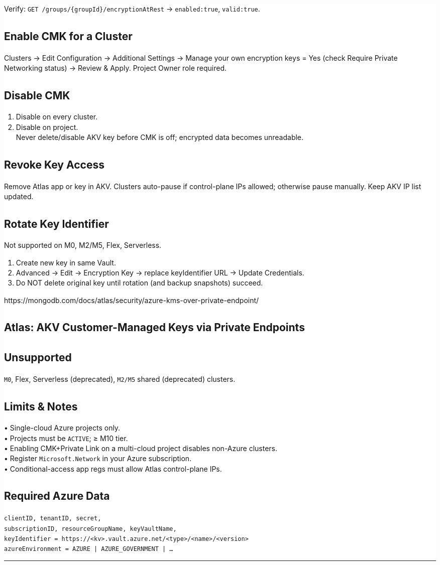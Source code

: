 Verify: `GET /groups/{groupId}/encryptionAtRest` → `enabled:true`, `valid:true`.

## Enable CMK for a Cluster

Clusters → Edit Configuration → Additional Settings → Manage your own encryption keys = Yes (check Require Private Networking status) → Review & Apply. Project Owner role required.

## Disable CMK

1. Disable on every cluster.  
2. Disable on project.  
Never delete/disable AKV key before CMK is off; encrypted data becomes unreadable.

## Revoke Key Access

Remove Atlas app or key in AKV. Clusters auto-pause if control-plane IPs allowed; otherwise pause manually. Keep AKV IP list updated.

## Rotate Key Identifier

Not supported on M0, M2/M5, Flex, Serverless.  
1. Create new key in same Vault.  
2. Advanced → Edit → Encryption Key → replace keyIdentifier URL → Update Credentials.  
3. Do NOT delete original key until rotation (and backup snapshots) succeed.

</section>
<section>
<title>Manage Customer Keys with Azure Key Vault Over Private Endpoints</title>
<url>https://mongodb.com/docs/atlas/security/azure-kms-over-private-endpoint/</url>

# Atlas: AKV Customer-Managed Keys via Private Endpoints

## Unsupported
`M0`, Flex, Serverless (deprecated), `M2/M5` shared (deprecated) clusters.

## Limits & Notes
• Single-cloud Azure projects only.  
• Projects must be `ACTIVE`; ≥ M10 tier.  
• Enabling CMK+Private Link on a multi-cloud project disables non-Azure clusters.  
• Register `Microsoft.Network` in your Azure subscription.  
• Conditional-access app regs must allow Atlas control-plane IPs.

## Required Azure Data
```
clientID, tenantID, secret,
subscriptionID, resourceGroupName, keyVaultName,
keyIdentifier = https://<kv>.vault.azure.net/<type>/<name>/<version>
azureEnvironment = AZURE | AZURE_GOVERNMENT | …
```

---